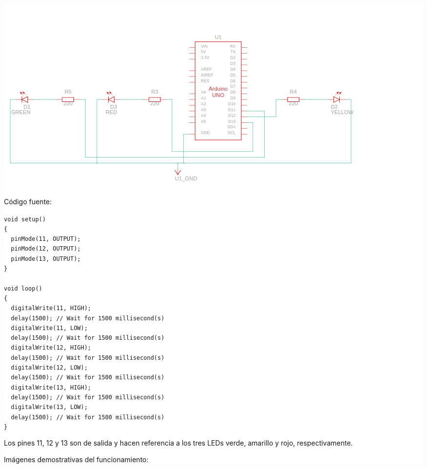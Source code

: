 ![Esquema circuito 1](img/EsquemaCircuito1.png)

Código fuente:

```
void setup()
{
  pinMode(11, OUTPUT);
  pinMode(12, OUTPUT);
  pinMode(13, OUTPUT);
}

void loop()
{
  digitalWrite(11, HIGH);
  delay(1500); // Wait for 1500 millisecond(s)
  digitalWrite(11, LOW);
  delay(1500); // Wait for 1500 millisecond(s)
  digitalWrite(12, HIGH);
  delay(1500); // Wait for 1500 millisecond(s)
  digitalWrite(12, LOW);
  delay(1500); // Wait for 1500 millisecond(s)
  digitalWrite(13, HIGH);
  delay(1500); // Wait for 1500 millisecond(s)
  digitalWrite(13, LOW);
  delay(1500); // Wait for 1500 millisecond(s)
}
```

Los pines 11, 12 y 13 son de salida y hacen referencia a los tres LEDs verde, amarillo y rojo, respectivamente.

Imágenes demostrativas del funcionamiento: 
